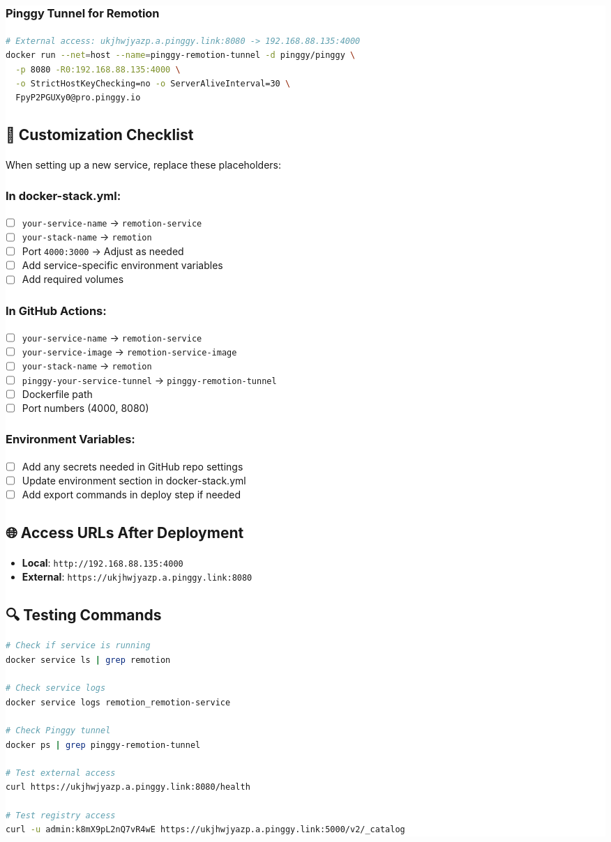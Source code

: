 ### **Pinggy Tunnel for Remotion**

```bash
# External access: ukjhwjyazp.a.pinggy.link:8080 -> 192.168.88.135:4000
docker run --net=host --name=pinggy-remotion-tunnel -d pinggy/pinggy \
  -p 8080 -R0:192.168.88.135:4000 \
  -o StrictHostKeyChecking=no -o ServerAliveInterval=30 \
  FpyP2PGUXy0@pro.pinggy.io
```

## 🔧 **Customization Checklist**

When setting up a new service, replace these placeholders:

### **In docker-stack.yml:**

- [ ] `your-service-name` → `remotion-service`
- [ ] `your-stack-name` → `remotion`
- [ ] Port `4000:3000` → Adjust as needed
- [ ] Add service-specific environment variables
- [ ] Add required volumes

### **In GitHub Actions:**

- [ ] `your-service-name` → `remotion-service`
- [ ] `your-service-image` → `remotion-service-image`
- [ ] `your-stack-name` → `remotion`
- [ ] `pinggy-your-service-tunnel` → `pinggy-remotion-tunnel`
- [ ] Dockerfile path
- [ ] Port numbers (4000, 8080)

### **Environment Variables:**

- [ ] Add any secrets needed in GitHub repo settings
- [ ] Update environment section in docker-stack.yml
- [ ] Add export commands in deploy step if needed

## 🌐 **Access URLs After Deployment**

- **Local**: `http://192.168.88.135:4000`
- **External**: `https://ukjhwjyazp.a.pinggy.link:8080`

## 🔍 **Testing Commands**

```bash
# Check if service is running
docker service ls | grep remotion

# Check service logs
docker service logs remotion_remotion-service

# Check Pinggy tunnel
docker ps | grep pinggy-remotion-tunnel

# Test external access
curl https://ukjhwjyazp.a.pinggy.link:8080/health

# Test registry access
curl -u admin:k8mX9pL2nQ7vR4wE https://ukjhwjyazp.a.pinggy.link:5000/v2/_catalog
```
